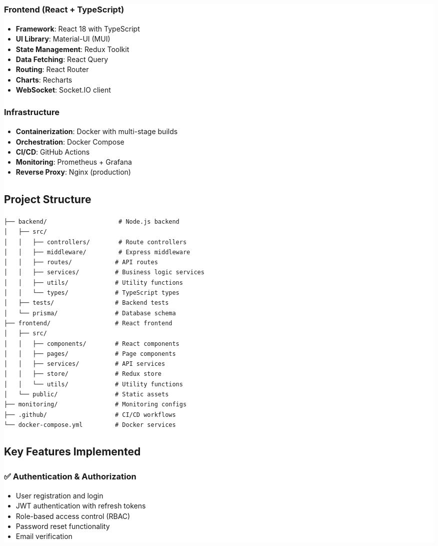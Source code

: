 ### Frontend (React + TypeScript)
- **Framework**: React 18 with TypeScript
- **UI Library**: Material-UI (MUI)
- **State Management**: Redux Toolkit
- **Data Fetching**: React Query
- **Routing**: React Router
- **Charts**: Recharts
- **WebSocket**: Socket.IO client

### Infrastructure
- **Containerization**: Docker with multi-stage builds
- **Orchestration**: Docker Compose
- **CI/CD**: GitHub Actions
- **Monitoring**: Prometheus + Grafana
- **Reverse Proxy**: Nginx (production)

## Project Structure

```
├── backend/                    # Node.js backend
│   ├── src/
│   │   ├── controllers/        # Route controllers
│   │   ├── middleware/         # Express middleware
│   │   ├── routes/            # API routes
│   │   ├── services/          # Business logic services
│   │   ├── utils/             # Utility functions
│   │   └── types/             # TypeScript types
│   ├── tests/                 # Backend tests
│   └── prisma/                # Database schema
├── frontend/                  # React frontend
│   ├── src/
│   │   ├── components/        # React components
│   │   ├── pages/             # Page components
│   │   ├── services/          # API services
│   │   ├── store/             # Redux store
│   │   └── utils/             # Utility functions
│   └── public/                # Static assets
├── monitoring/                # Monitoring configs
├── .github/                   # CI/CD workflows
└── docker-compose.yml         # Docker services
```

## Key Features Implemented

### ✅ Authentication & Authorization
- User registration and login
- JWT authentication with refresh tokens
- Role-based access control (RBAC)
- Password reset functionality
- Email verification
